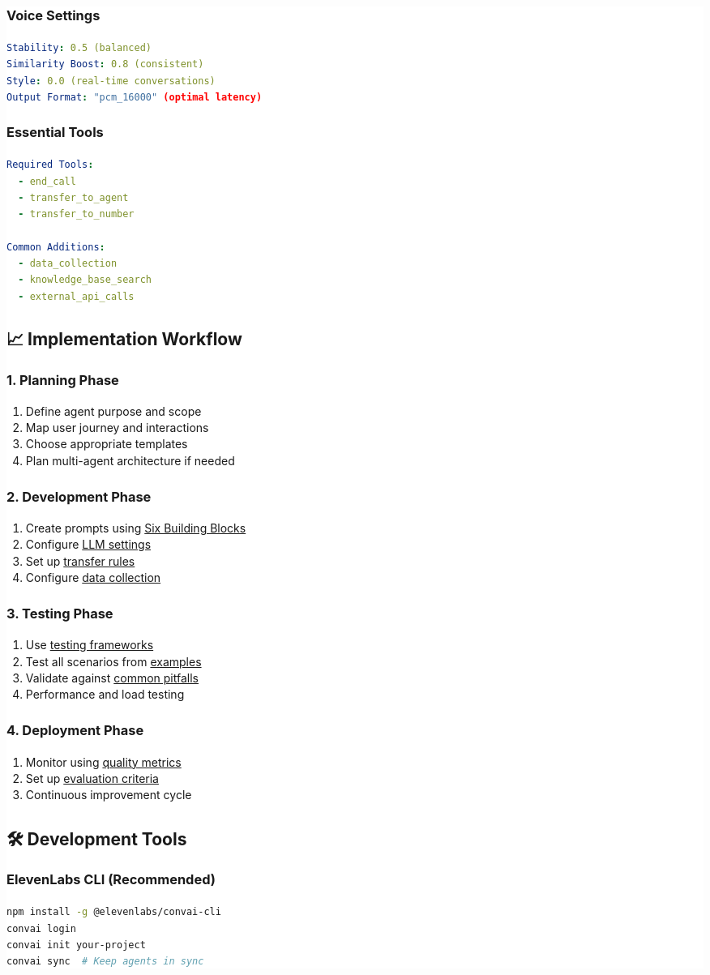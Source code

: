 ### Voice Settings
```yaml
Stability: 0.5 (balanced)
Similarity Boost: 0.8 (consistent)
Style: 0.0 (real-time conversations)
Output Format: "pcm_16000" (optimal latency)
```

### Essential Tools
```yaml
Required Tools:
  - end_call
  - transfer_to_agent
  - transfer_to_number
  
Common Additions:
  - data_collection
  - knowledge_base_search
  - external_api_calls
```

## 📈 Implementation Workflow

### 1. Planning Phase
1. Define agent purpose and scope
2. Map user journey and interactions
3. Choose appropriate templates
4. Plan multi-agent architecture if needed

### 2. Development Phase
1. Create prompts using [Six Building Blocks](02-SIX_BUILDING_BLOCKS.md)
2. Configure [LLM settings](04-LLM_CONFIGURATION.md)
3. Set up [transfer rules](10-TRANSFER_CONFIGURATION.md)
4. Configure [data collection](11-DATA_COLLECTION_EVALUATION.md)

### 3. Testing Phase
1. Use [testing frameworks](12-TESTING_AND_QUALITY.md)
2. Test all scenarios from [examples](15-EXAMPLES_LIBRARY.md)
3. Validate against [common pitfalls](13-COMMON_PITFALLS.md)
4. Performance and load testing

### 4. Deployment Phase
1. Monitor using [quality metrics](12-TESTING_AND_QUALITY.md)
2. Set up [evaluation criteria](11-DATA_COLLECTION_EVALUATION.md)
3. Continuous improvement cycle

## 🛠️ Development Tools

### ElevenLabs CLI (Recommended)
```bash
npm install -g @elevenlabs/convai-cli
convai login
convai init your-project
convai sync  # Keep agents in sync
```

